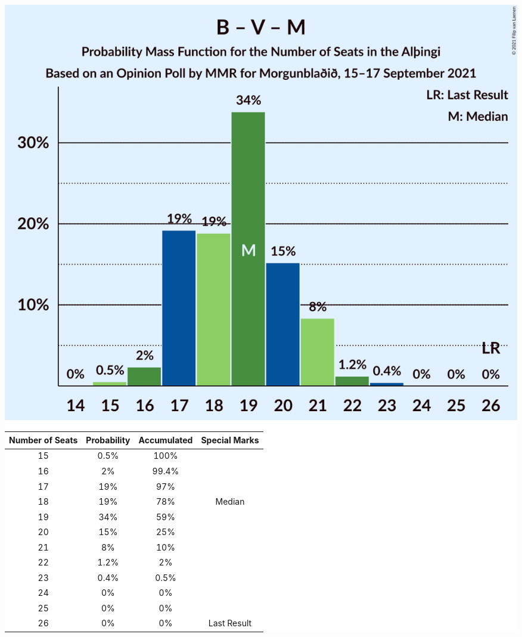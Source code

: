 ![Graph with seats probability mass function not yet produced](2021-09-17-MMR-coalitions-seats-pmf-b–v–m.png "Seats Probability Mass Function")

| Number of Seats | Probability | Accumulated | Special Marks |
|:---------------:|:-----------:|:-----------:|:-------------:|
| 15 | 0.5% | 100% |  |
| 16 | 2% | 99.4% |  |
| 17 | 19% | 97% |  |
| 18 | 19% | 78% | Median |
| 19 | 34% | 59% |  |
| 20 | 15% | 25% |  |
| 21 | 8% | 10% |  |
| 22 | 1.2% | 2% |  |
| 23 | 0.4% | 0.5% |  |
| 24 | 0% | 0% |  |
| 25 | 0% | 0% |  |
| 26 | 0% | 0% | Last Result |
